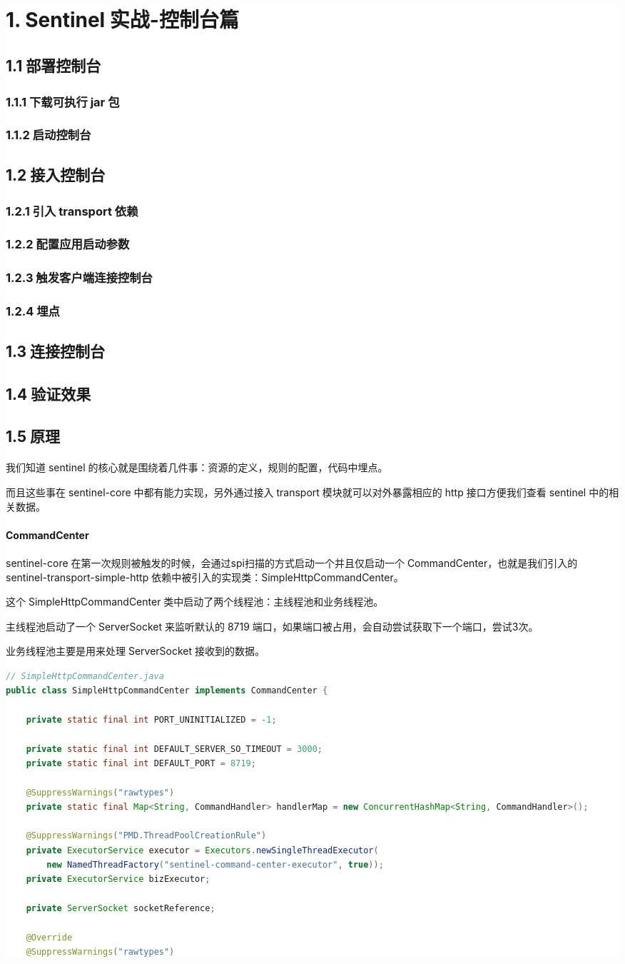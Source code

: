 # 1. Sentinel 实战-控制台篇

## 1.1 部署控制台

### 1.1.1 下载可执行 jar 包

### 1.1.2 启动控制台

## 1.2 接入控制台

### 1.2.1 引入 transport 依赖

### 1.2.2 配置应用启动参数

### 1.2.3 触发客户端连接控制台

### 1.2.4 埋点

## 1.3 连接控制台

## 1.4 验证效果

## 1.5 原理

我们知道 sentinel 的核心就是围绕着几件事：资源的定义，规则的配置，代码中埋点。

而且这些事在 sentinel-core 中都有能力实现，另外通过接入 transport 模块就可以对外暴露相应的 http 接口方便我们查看 sentinel 中的相关数据。

#### CommandCenter

sentinel-core 在第一次规则被触发的时候，会通过spi扫描的方式启动一个并且仅启动一个 CommandCenter，也就是我们引入的 sentinel-transport-simple-http 依赖中被引入的实现类：SimpleHttpCommandCenter。

这个 SimpleHttpCommandCenter 类中启动了两个线程池：主线程池和业务线程池。

主线程池启动了一个 ServerSocket 来监听默认的 8719 端口，如果端口被占用，会自动尝试获取下一个端口，尝试3次。

业务线程池主要是用来处理 ServerSocket 接收到的数据。

```java
// SimpleHttpCommandCenter.java
public class SimpleHttpCommandCenter implements CommandCenter {

    private static final int PORT_UNINITIALIZED = -1;

    private static final int DEFAULT_SERVER_SO_TIMEOUT = 3000;
    private static final int DEFAULT_PORT = 8719;

    @SuppressWarnings("rawtypes")
    private static final Map<String, CommandHandler> handlerMap = new ConcurrentHashMap<String, CommandHandler>();

    @SuppressWarnings("PMD.ThreadPoolCreationRule")
    private ExecutorService executor = Executors.newSingleThreadExecutor(
        new NamedThreadFactory("sentinel-command-center-executor", true));
    private ExecutorService bizExecutor;

    private ServerSocket socketReference;

    @Override
    @SuppressWarnings("rawtypes")
```